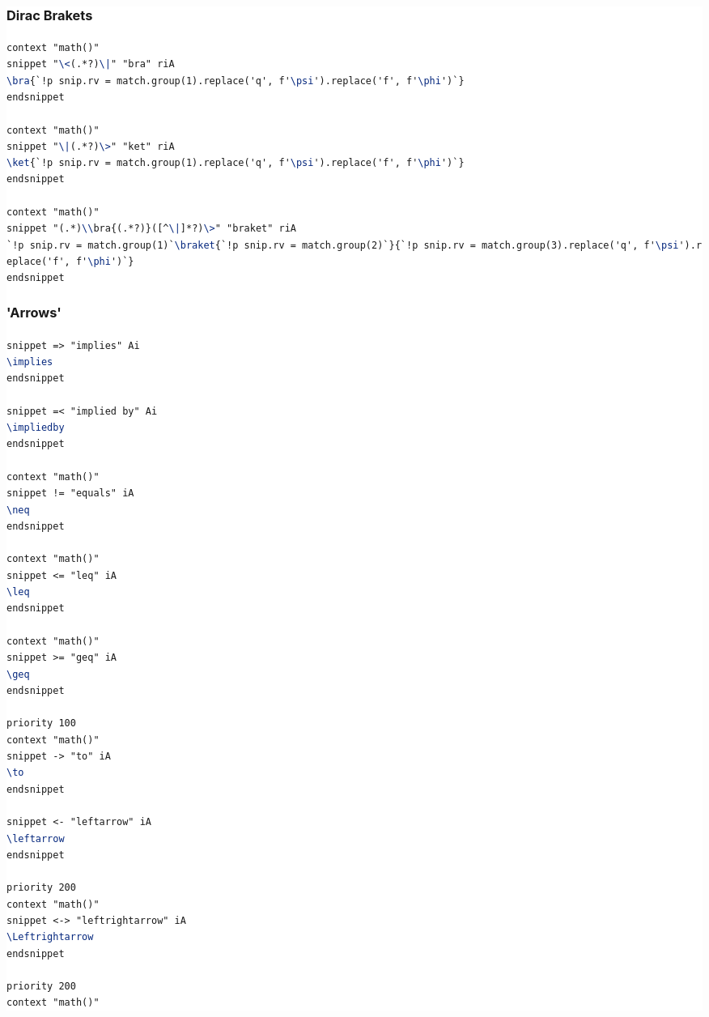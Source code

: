 ### Dirac Brakets

```tex
context "math()"
snippet "\<(.*?)\|" "bra" riA
\bra{`!p snip.rv = match.group(1).replace('q', f'\psi').replace('f', f'\phi')`}
endsnippet

context "math()"
snippet "\|(.*?)\>" "ket" riA
\ket{`!p snip.rv = match.group(1).replace('q', f'\psi').replace('f', f'\phi')`}
endsnippet

context "math()"
snippet "(.*)\\bra{(.*?)}([^\|]*?)\>" "braket" riA
`!p snip.rv = match.group(1)`\braket{`!p snip.rv = match.group(2)`}{`!p snip.rv = match.group(3).replace('q', f'\psi').replace('f', f'\phi')`}
endsnippet
```

### 'Arrows'

```tex
snippet => "implies" Ai
\implies
endsnippet

snippet =< "implied by" Ai
\impliedby
endsnippet

context "math()"
snippet != "equals" iA
\neq 
endsnippet

context "math()"
snippet <= "leq" iA
\leq
endsnippet

context "math()" 
snippet >= "geq" iA
\geq
endsnippet

priority 100
context "math()"
snippet -> "to" iA
\to 
endsnippet

snippet <- "leftarrow" iA
\leftarrow
endsnippet

priority 200
context "math()"
snippet <-> "leftrightarrow" iA
\Leftrightarrow 
endsnippet

priority 200
context "math()"
```